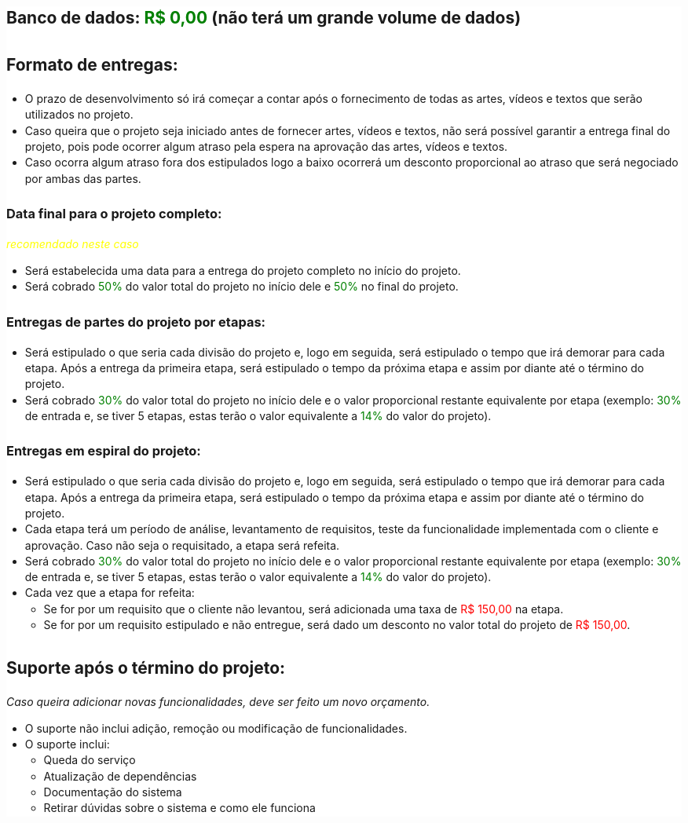 ## Banco de dados: <span style="color:green">R$ 0,00</span> (não terá um grande volume de dados)

## Formato de entregas:
- O prazo de desenvolvimento só irá começar a contar após o fornecimento de todas as artes, vídeos e textos que serão utilizados no projeto.
- Caso queira que o projeto seja iniciado antes de fornecer artes, vídeos e textos, não será possível garantir a entrega final do projeto, pois pode ocorrer algum atraso pela espera na aprovação das artes, vídeos e textos.
- Caso ocorra algum atraso fora dos estipulados logo a baixo ocorrerá um desconto proporcional ao atraso que será negociado por ambas das partes.

### Data final para o projeto completo:
<span style="color:yellow">*recomendado neste caso*</span>
- Será estabelecida uma data para a entrega do projeto completo no início do projeto.
- Será cobrado <span style="color:green">50%</span> do valor total do projeto no início dele e <span style="color:green">50%</span> no final do projeto.

### Entregas de partes do projeto por etapas:
- Será estipulado o que seria cada divisão do projeto e, logo em seguida, será estipulado o tempo que irá demorar para cada etapa. Após a entrega da primeira etapa, será estipulado o tempo da próxima etapa e assim por diante até o término do projeto.
- Será cobrado <span style="color:green">30%</span> do valor total do projeto no início dele e o valor proporcional restante equivalente por etapa (exemplo: <span style="color:green">30%</span> de entrada e, se tiver 5 etapas, estas terão o valor equivalente a <span style="color:green">14%</span> do valor do projeto).

### Entregas em espiral do projeto:
- Será estipulado o que seria cada divisão do projeto e, logo em seguida, será estipulado o tempo que irá demorar para cada etapa. Após a entrega da primeira etapa, será estipulado o tempo da próxima etapa e assim por diante até o término do projeto.
- Cada etapa terá um período de análise, levantamento de requisitos, teste da funcionalidade implementada com o cliente e aprovação. Caso não seja o requisitado, a etapa será refeita.
- Será cobrado <span style="color:green">30%</span> do valor total do projeto no início dele e o valor proporcional restante equivalente por etapa (exemplo: <span style="color:green">30%</span> de entrada e, se tiver 5 etapas, estas terão o valor equivalente a <span style="color:green">14%</span> do valor do projeto).
- Cada vez que a etapa for refeita:
    - Se for por um requisito que o cliente não levantou, será adicionada uma taxa de <span style="color:red">R$ 150,00</span> na etapa.
    - Se for por um requisito estipulado e não entregue, será dado um desconto no valor total do projeto de <span style="color:red">R$ 150,00</span>.

## Suporte após o término do projeto:
*Caso queira adicionar novas funcionalidades, deve ser feito um novo orçamento.*
- O suporte não inclui adição, remoção ou modificação de funcionalidades.
- O suporte inclui:
    - Queda do serviço
    - Atualização de dependências
    - Documentação do sistema
    - Retirar dúvidas sobre o sistema e como ele funciona
